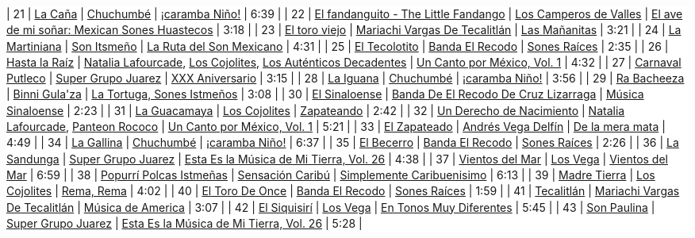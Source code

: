 | 21 | [La Caña](https://open.spotify.com/track/4v4c3klbaULU3wpDMNCw0w) | [Chuchumbé](https://open.spotify.com/artist/6ASRzKH8Qng1IKTkNvYDEB) | [¡caramba Niño!](https://open.spotify.com/album/37UxRdiQJKRefqLLcLqJWC) | 6:39 |
| 22 | [El fandanguito \- The Little Fandango](https://open.spotify.com/track/3FbSCMcmNiwoDgv3oLSkIG) | [Los Camperos de Valles](https://open.spotify.com/artist/5wkjb5Vn4MeMj8rGI0SraE) | [El ave de mi soñar: Mexican Sones Huastecos](https://open.spotify.com/album/7tdP8HWoKaV5v3gjA4aTmk) | 3:18 |
| 23 | [El toro viejo](https://open.spotify.com/track/2ylZf2S54qXZtWn8sogpdz) | [Mariachi Vargas De Tecalitlán](https://open.spotify.com/artist/0JTujDbHVqhWAGl06aaW78) | [Las Mañanitas](https://open.spotify.com/album/6cGMHg7ykaPoGdCWFfBvEW) | 3:21 |
| 24 | [La Martiniana](https://open.spotify.com/track/1m5A6GfEnXDex5rRCgZMWT) | [Son Itsmeño](https://open.spotify.com/artist/1GtAdYtIZLOHrTCJUTNkFl) | [La Ruta del Son Mexicano](https://open.spotify.com/album/3poUSqYsWGuYVW7rPPgbLz) | 4:31 |
| 25 | [El Tecolotito](https://open.spotify.com/track/6xP9xZLp8dbctaZ1owXMRI) | [Banda El Recodo](https://open.spotify.com/artist/6AcOTCYBMvjKYy4zms0kaC) | [Sones Raíces](https://open.spotify.com/album/3NBDJkiyvtvl77Zvs2JIph) | 2:35 |
| 26 | [Hasta la Raíz](https://open.spotify.com/track/692C4fgt86NVLGwKXe4KCs) | [Natalia Lafourcade](https://open.spotify.com/artist/1hcdI2N1023RvSwLzTtdsp), [Los Cojolites](https://open.spotify.com/artist/6SFpEAywC3u4kjE00wHMoO), [Los Auténticos Decadentes](https://open.spotify.com/artist/3HrbmsYpKjWH1lzhad7alj) | [Un Canto por México, Vol\. 1](https://open.spotify.com/album/6yDcHjoEqNkkl9UC6KSlFE) | 4:32 |
| 27 | [Carnaval Putleco](https://open.spotify.com/track/0co9aq4kfO9tEX0EZRypsc) | [Super Grupo Juarez](https://open.spotify.com/artist/6XSj3Dm16umMhjSz4xZM1Z) | [XXX Aniversario](https://open.spotify.com/album/10ZdJmfS4jirQYFNeTo5oB) | 3:15 |
| 28 | [La Iguana](https://open.spotify.com/track/1w1Ymv3ICnMEXWgmHMZafH) | [Chuchumbé](https://open.spotify.com/artist/6ASRzKH8Qng1IKTkNvYDEB) | [¡caramba Niño!](https://open.spotify.com/album/37UxRdiQJKRefqLLcLqJWC) | 3:56 |
| 29 | [Ra Bacheeza](https://open.spotify.com/track/4Sd88qilKkAOg2T7H1kOZd) | [Binni Gula'za](https://open.spotify.com/artist/3I4riJnB4ocVXloGzky7lq) | [La Tortuga, Sones Istmeños](https://open.spotify.com/album/5eooFYB6EVUOdo2vD42bxE) | 3:08 |
| 30 | [El Sinaloense](https://open.spotify.com/track/6cLjCmWAZGIIllDyz1BT8X) | [Banda De El Recodo De Cruz Lizarraga](https://open.spotify.com/artist/3oWmjvaXrbEjmIXWcupBVO) | [Música Sinaloense](https://open.spotify.com/album/2ajqOoN16GTLE6jRZuzyk7) | 2:23 |
| 31 | [La Guacamaya](https://open.spotify.com/track/5ZHhYkKDt8OV4GFvrjFH9O) | [Los Cojolites](https://open.spotify.com/artist/6SFpEAywC3u4kjE00wHMoO) | [Zapateando](https://open.spotify.com/album/0bSCG0HIrG4N78QnVHq7M5) | 2:42 |
| 32 | [Un Derecho de Nacimiento](https://open.spotify.com/track/5iRyYvj7aDYImzxBTDeN3J) | [Natalia Lafourcade](https://open.spotify.com/artist/1hcdI2N1023RvSwLzTtdsp), [Panteon Rococo](https://open.spotify.com/artist/11mqrDSFRRz8g0Wb3syJj5) | [Un Canto por México, Vol\. 1](https://open.spotify.com/album/6yDcHjoEqNkkl9UC6KSlFE) | 5:21 |
| 33 | [El Zapateado](https://open.spotify.com/track/1P69StBPsVFlm6awf7EACX) | [Andrés Vega Delfín](https://open.spotify.com/artist/4kmqxgznDGuLhVXdfcSLX6) | [De la mera mata](https://open.spotify.com/album/7vTwydvxuCNG1nSdnm6c26) | 4:49 |
| 34 | [La Gallina](https://open.spotify.com/track/1fyuoGft4mq0XPi2cGFYRB) | [Chuchumbé](https://open.spotify.com/artist/6ASRzKH8Qng1IKTkNvYDEB) | [¡caramba Niño!](https://open.spotify.com/album/37UxRdiQJKRefqLLcLqJWC) | 6:37 |
| 35 | [El Becerro](https://open.spotify.com/track/4TPnAtKvr96oVGlwsNcVeP) | [Banda El Recodo](https://open.spotify.com/artist/6AcOTCYBMvjKYy4zms0kaC) | [Sones Raíces](https://open.spotify.com/album/3NBDJkiyvtvl77Zvs2JIph) | 2:26 |
| 36 | [La Sandunga](https://open.spotify.com/track/1OmFEeFNFN5Q6o2til9D4T) | [Super Grupo Juarez](https://open.spotify.com/artist/6XSj3Dm16umMhjSz4xZM1Z) | [Esta Es la Música de Mi Tierra, Vol\. 26](https://open.spotify.com/album/6JFJyHmyKKLeQdxlKUw30i) | 4:38 |
| 37 | [Vientos del Mar](https://open.spotify.com/track/6xiqFDfXAu8p5MYZ4uswWS) | [Los Vega](https://open.spotify.com/artist/50Ww2VNPqAF6hgXaT3XuBB) | [Vientos del Mar](https://open.spotify.com/album/2yMlZsJcuqXA7WGgr6t2r7) | 6:59 |
| 38 | [Popurrí Polcas Istmeñas](https://open.spotify.com/track/0Iez1GfgpFNdQOyD06xLFX) | [Sensación Caribú](https://open.spotify.com/artist/2A3NB5sM7iPR93kX0Y5rwf) | [Simplemente Caribuenisimo](https://open.spotify.com/album/28RsYbnjqqBVpuk6EDBtkG) | 6:13 |
| 39 | [Madre Tierra](https://open.spotify.com/track/6wrpistjQ2jYedRwKhu07D) | [Los Cojolites](https://open.spotify.com/artist/6SFpEAywC3u4kjE00wHMoO) | [Rema, Rema](https://open.spotify.com/album/1GARpCs6A2fq0p5R9Mojdv) | 4:02 |
| 40 | [El Toro De Once](https://open.spotify.com/track/11MfDBQZ5JArLMm84B3XFf) | [Banda El Recodo](https://open.spotify.com/artist/6AcOTCYBMvjKYy4zms0kaC) | [Sones Raíces](https://open.spotify.com/album/3NBDJkiyvtvl77Zvs2JIph) | 1:59 |
| 41 | [Tecalitlán](https://open.spotify.com/track/1HNSDDyd03NzyopKAMjkU0) | [Mariachi Vargas De Tecalitlán](https://open.spotify.com/artist/0JTujDbHVqhWAGl06aaW78) | [Música de America](https://open.spotify.com/album/3NoSCNr4O7hKlpibE7HiRR) | 3:07 |
| 42 | [El Siquisirí](https://open.spotify.com/track/3GHWRRUTDG5CNPK0ZZQCoc) | [Los Vega](https://open.spotify.com/artist/50Ww2VNPqAF6hgXaT3XuBB) | [En Tonos Muy Diferentes](https://open.spotify.com/album/3IJPBiKZUz4UZmxBo8MKNf) | 5:45 |
| 43 | [Son Paulina](https://open.spotify.com/track/7ptdYS4bjjMcse2S7Yu24q) | [Super Grupo Juarez](https://open.spotify.com/artist/6XSj3Dm16umMhjSz4xZM1Z) | [Esta Es la Música de Mi Tierra, Vol\. 26](https://open.spotify.com/album/6JFJyHmyKKLeQdxlKUw30i) | 5:28 |
